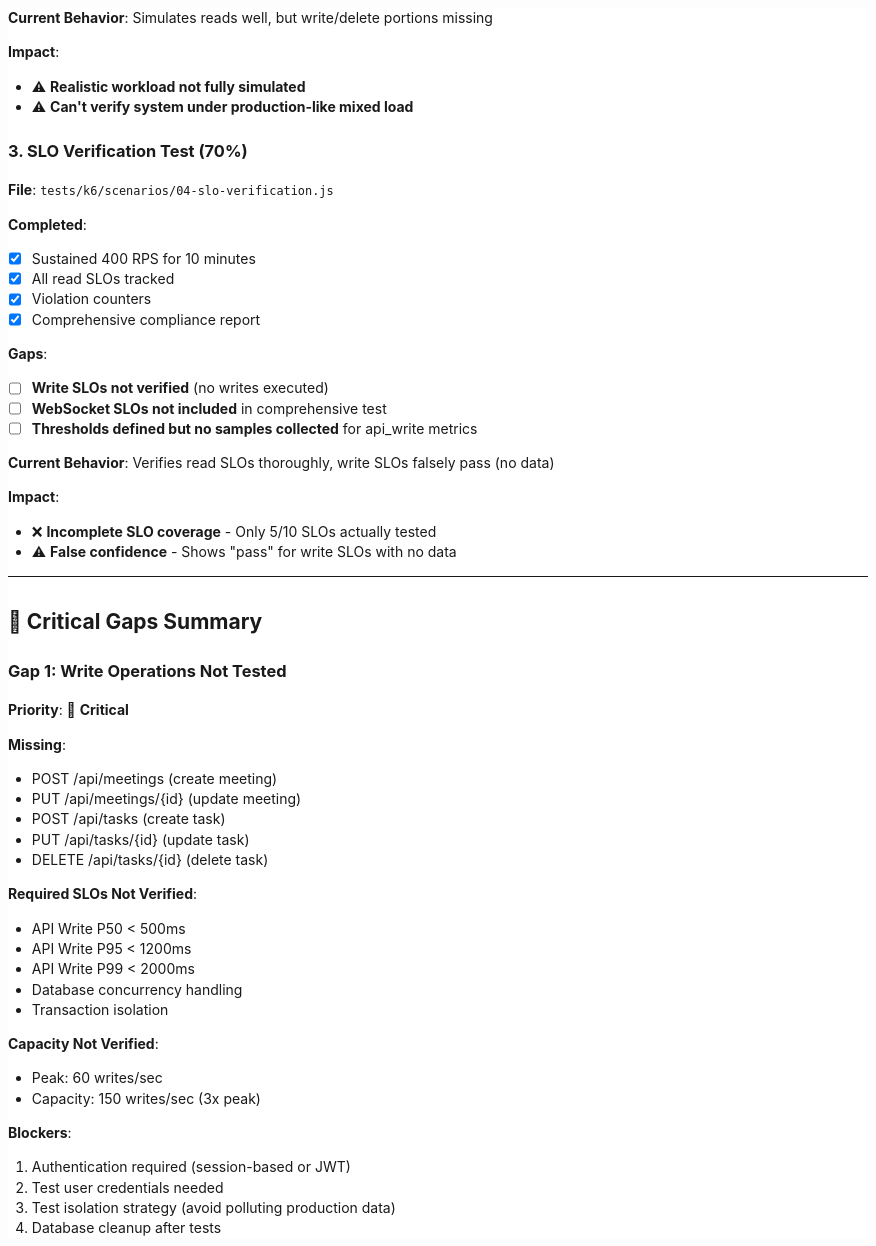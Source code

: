 **Current Behavior**: Simulates reads well, but write/delete portions missing

**Impact**:
- ⚠️ **Realistic workload not fully simulated**
- ⚠️ **Can't verify system under production-like mixed load**

### 3. SLO Verification Test (70%)
**File**: `tests/k6/scenarios/04-slo-verification.js`

**Completed**:
- [x] Sustained 400 RPS for 10 minutes
- [x] All read SLOs tracked
- [x] Violation counters
- [x] Comprehensive compliance report

**Gaps**:
- [ ] **Write SLOs not verified** (no writes executed)
- [ ] **WebSocket SLOs not included** in comprehensive test
- [ ] **Thresholds defined but no samples collected** for api_write metrics

**Current Behavior**: Verifies read SLOs thoroughly, write SLOs falsely pass (no data)

**Impact**:
- ❌ **Incomplete SLO coverage** - Only 5/10 SLOs actually tested
- ⚠️ **False confidence** - Shows "pass" for write SLOs with no data

---

## 🔴 Critical Gaps Summary

### Gap 1: Write Operations Not Tested
**Priority**: 🔴 **Critical**

**Missing**:
- POST /api/meetings (create meeting)
- PUT /api/meetings/{id} (update meeting)
- POST /api/tasks (create task)
- PUT /api/tasks/{id} (update task)
- DELETE /api/tasks/{id} (delete task)

**Required SLOs Not Verified**:
- API Write P50 < 500ms
- API Write P95 < 1200ms
- API Write P99 < 2000ms
- Database concurrency handling
- Transaction isolation

**Capacity Not Verified**:
- Peak: 60 writes/sec
- Capacity: 150 writes/sec (3x peak)

**Blockers**:
1. Authentication required (session-based or JWT)
2. Test user credentials needed
3. Test isolation strategy (avoid polluting production data)
4. Database cleanup after tests
